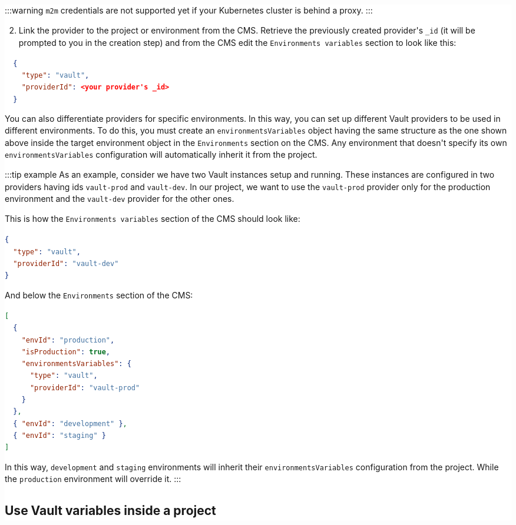 :::warning
`m2m` credentials are not supported yet if your Kubernetes cluster is behind a proxy.
:::

2. Link the provider to the project or environment from the CMS. Retrieve the previously created provider's `_id` (it will be prompted to you in the creation step) and from the CMS edit the `Environments variables` section to look like this:

  ```json
    {
      "type": "vault",
      "providerId": <your provider's _id>
    }
  ```

  You can also differentiate providers for specific environments. In this way, you can set up different Vault providers to be used in different environments. To do this, you must create an `environmentsVariables` object having the same structure as the one shown above inside the target environment object in the `Environments` section on the CMS. Any environment that doesn't specify its own `environmentsVariables` configuration will automatically inherit it from the project.

  :::tip example
  As an example, consider we have two Vault instances setup and running. These instances are configured in two providers having ids `vault-prod` and `vault-dev`. In our project, we want to use the `vault-prod` provider only for the production environment and the `vault-dev` provider for the other ones.

  This is how the `Environments variables` section of the CMS should look like:
  ```json
  {
    "type": "vault",
    "providerId": "vault-dev"
  }
  ```

  And below the `Environments` section of the CMS:
  ```json
  [
    { 
      "envId": "production", 
      "isProduction": true,
      "environmentsVariables": {
        "type": "vault",
        "providerId": "vault-prod"
      }
    },
    { "envId": "development" },
    { "envId": "staging" }
  ]
  ```

  In this way, `development` and `staging` environments will inherit their `environmentsVariables` configuration from the project. While the `production` environment will override it.
  :::

## Use Vault variables inside a project

